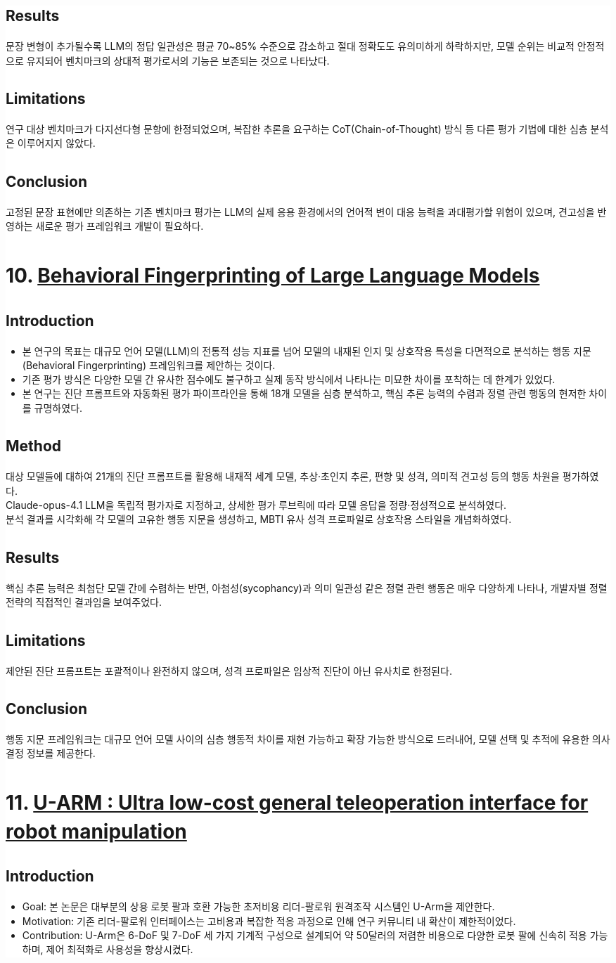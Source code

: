 ## Results  
문장 변형이 추가될수록 LLM의 정답 일관성은 평균 70~85% 수준으로 감소하고 절대 정확도도 유의미하게 하락하지만, 모델 순위는 비교적 안정적으로 유지되어 벤치마크의 상대적 평가로서의 기능은 보존되는 것으로 나타났다.  

## Limitations  
연구 대상 벤치마크가 다지선다형 문항에 한정되었으며, 복잡한 추론을 요구하는 CoT(Chain-of-Thought) 방식 등 다른 평가 기법에 대한 심층 분석은 이루어지지 않았다.  

## Conclusion  
고정된 문장 표현에만 의존하는 기존 벤치마크 평가는 LLM의 실제 응용 환경에서의 언어적 변이 대응 능력을 과대평가할 위험이 있으며, 견고성을 반영하는 새로운 평가 프레임워크 개발이 필요하다.

# 10. [Behavioral Fingerprinting of Large Language Models](https://arxiv.org/abs/2509.04504)

## Introduction
- 본 연구의 목표는 대규모 언어 모델(LLM)의 전통적 성능 지표를 넘어 모델의 내재된 인지 및 상호작용 특성을 다면적으로 분석하는 행동 지문(Behavioral Fingerprinting) 프레임워크를 제안하는 것이다.  
- 기존 평가 방식은 다양한 모델 간 유사한 점수에도 불구하고 실제 동작 방식에서 나타나는 미묘한 차이를 포착하는 데 한계가 있었다.  
- 본 연구는 진단 프롬프트와 자동화된 평가 파이프라인을 통해 18개 모델을 심층 분석하고, 핵심 추론 능력의 수렴과 정렬 관련 행동의 현저한 차이를 규명하였다.  

## Method
대상 모델들에 대하여 21개의 진단 프롬프트를 활용해 내재적 세계 모델, 추상·초인지 추론, 편향 및 성격, 의미적 견고성 등의 행동 차원을 평가하였다.  
Claude-opus-4.1 LLM을 독립적 평가자로 지정하고, 상세한 평가 루브릭에 따라 모델 응답을 정량·정성적으로 분석하였다.  
분석 결과를 시각화해 각 모델의 고유한 행동 지문을 생성하고, MBTI 유사 성격 프로파일로 상호작용 스타일을 개념화하였다.  

## Results
핵심 추론 능력은 최첨단 모델 간에 수렴하는 반면, 아첨성(sycophancy)과 의미 일관성 같은 정렬 관련 행동은 매우 다양하게 나타나, 개발자별 정렬 전략의 직접적인 결과임을 보여주었다.  

## Limitations
제안된 진단 프롬프트는 포괄적이나 완전하지 않으며, 성격 프로파일은 임상적 진단이 아닌 유사치로 한정된다.  

## Conclusion
행동 지문 프레임워크는 대규모 언어 모델 사이의 심층 행동적 차이를 재현 가능하고 확장 가능한 방식으로 드러내어, 모델 선택 및 추적에 유용한 의사결정 정보를 제공한다.

# 11. [U-ARM : Ultra low-cost general teleoperation interface for robot   manipulation](https://arxiv.org/abs/2509.02437)

## Introduction
- Goal: 본 논문은 대부분의 상용 로봇 팔과 호환 가능한 초저비용 리더-팔로워 원격조작 시스템인 U-Arm을 제안한다.  
- Motivation: 기존 리더-팔로워 인터페이스는 고비용과 복잡한 적응 과정으로 인해 연구 커뮤니티 내 확산이 제한적이었다.  
- Contribution: U-Arm은 6-DoF 및 7-DoF 세 가지 기계적 구성으로 설계되어 약 50달러의 저렴한 비용으로 다양한 로봇 팔에 신속히 적용 가능하며, 제어 최적화로 사용성을 향상시켰다.  
